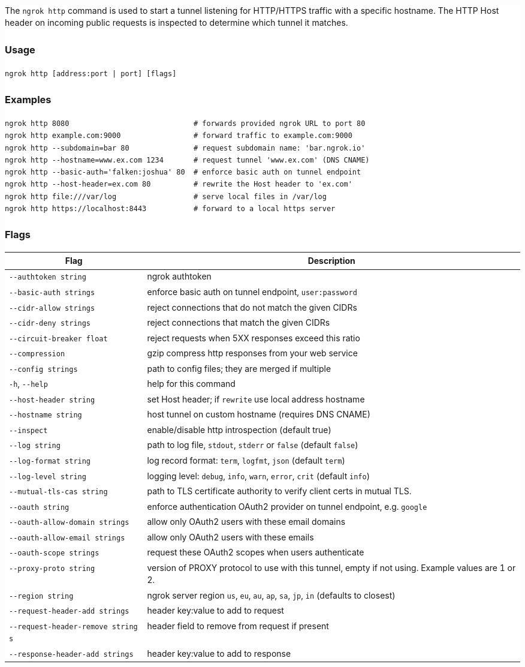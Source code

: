 The `ngrok http` command is used to start a tunnel listening for HTTP/HTTPS traffic with a specific hostname. The HTTP Host header on incoming public requests is inspected to determine which tunnel it matches.

### Usage

    ngrok http [address:port | port] [flags]

### Examples

    ngrok http 8080                             # forwards provided ngrok URL to port 80
    ngrok http example.com:9000                 # forward traffic to example.com:9000
    ngrok http --subdomain=bar 80               # request subdomain name: 'bar.ngrok.io'
    ngrok http --hostname=www.ex.com 1234       # request tunnel 'www.ex.com' (DNS CNAME)
    ngrok http --basic-auth='falken:joshua' 80  # enforce basic auth on tunnel endpoint
    ngrok http --host-header=ex.com 80          # rewrite the Host header to 'ex.com'
    ngrok http file:///var/log                  # serve local files in /var/log
    ngrok http https://localhost:8443           # forward to a local https server

### Flags

| Flag | Description |
| --- | --- |
| `--authtoken string` | ngrok authtoken |
| `--basic-auth strings` | enforce basic auth on tunnel endpoint, `user:password` |
| `--cidr-allow strings` | reject connections that do not match the given CIDRs |
| `--cidr-deny strings` | reject connections that match the given CIDRs |
| `--circuit-breaker float` | reject requests when 5XX responses exceed this ratio |
| `--compression` | gzip compress http responses from your web service |
| `--config strings` | path to config files; they are merged if multiple |
| `-h`, `--help` | help for this command |
| `--host-header string` | set Host header; if `rewrite` use local address hostname |
| `--hostname string` | host tunnel on custom hostname (requires DNS CNAME) |
| `--inspect` | enable/disable http introspection (default true) |
| `--log string` | path to log file, `stdout`, `stderr` or `false` (default `false`) |
| `--log-format string` | log record format: `term`, `logfmt`, `json` (default `term`) |
| `--log-level string` | logging level: `debug`, `info`, `warn`, `error`, `crit` (default `info`) |
| `--mutual-tls-cas string` | path to TLS certificate authority to verify client certs in mutual TLS. |
| `--oauth string` | enforce authentication OAuth2 provider on tunnel endpoint, e.g. `google` |
| `--oauth-allow-domain strings` | allow only OAuth2 users with these email domains |
| `--oauth-allow-email strings` | allow only OAuth2 users with these emails |
| `--oauth-scope strings` | request these OAuth2 scopes when users authenticate |
| `--proxy-proto string` | version of PROXY protocol to use with this tunnel, empty if not using. Example values are 1 or 2. |
| `--region string` | ngrok server region `us`, `eu`, `au`, `ap`, `sa`, `jp`, `in` (defaults to closest) |
| `--request-header-add strings` | header key:value to add to request |
| `--request-header-remove strings` | header field to remove from request if present |
| `--response-header-add strings` | header key:value to add to response |